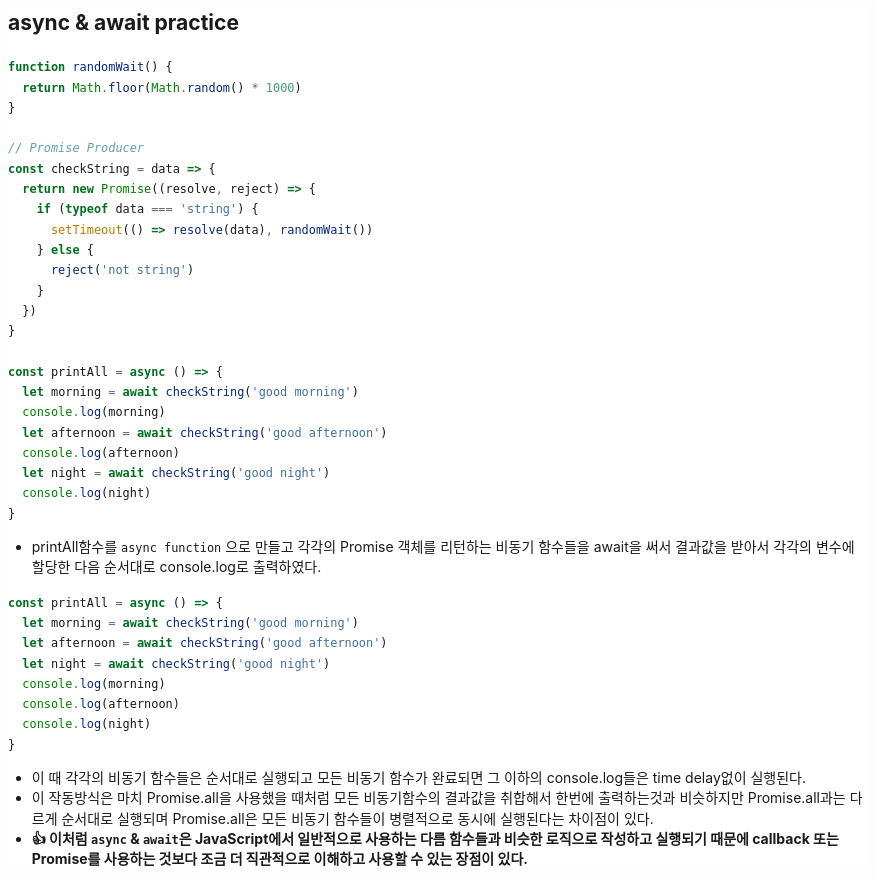 ## async & await practice

```js
function randomWait() {
  return Math.floor(Math.random() * 1000)
}

// Promise Producer
const checkString = data => {
  return new Promise((resolve, reject) => {
    if (typeof data === 'string') {
      setTimeout(() => resolve(data), randomWait())
    } else {
      reject('not string')
    }
  })
}

const printAll = async () => {
  let morning = await checkString('good morning')
  console.log(morning)
  let afternoon = await checkString('good afternoon')
  console.log(afternoon)
  let night = await checkString('good night')
  console.log(night)
}
```

- printAll함수를 `async function` 으로 만들고 각각의 Promise 객체를 리턴하는 비동기 함수들을 await을 써서 결과값을 받아서 각각의 변수에 할당한 다음 순서대로 console.log로 출력하였다.

```js
const printAll = async () => {
  let morning = await checkString('good morning')
  let afternoon = await checkString('good afternoon')
  let night = await checkString('good night')
  console.log(morning)
  console.log(afternoon)
  console.log(night)
}
```

- 이 때 각각의 비동기 함수들은 순서대로 실행되고 모든 비동기 함수가 완료되면 그 이하의 console.log들은 time delay없이 실행된다.
- 이 작동방식은 마치 Promise.all을 사용했을 때처럼 모든 비동기함수의 결과값을 취합해서 한번에 출력하는것과 비슷하지만 Promise.all과는 다르게 순서대로 실행되며 Promise.all은 모든 비동기 함수들이 병렬적으로 동시에 실행된다는 차이점이 있다.
- **👍 이처럼 `async` & `await`은 JavaScript에서 일반적으로 사용하는 다름 함수들과 비슷한 로직으로 작성하고 실행되기 때문에 callback 또는 Promise를 사용하는 것보다 조금 더 직관적으로 이해하고 사용할 수 있는 장점이 있다.**
